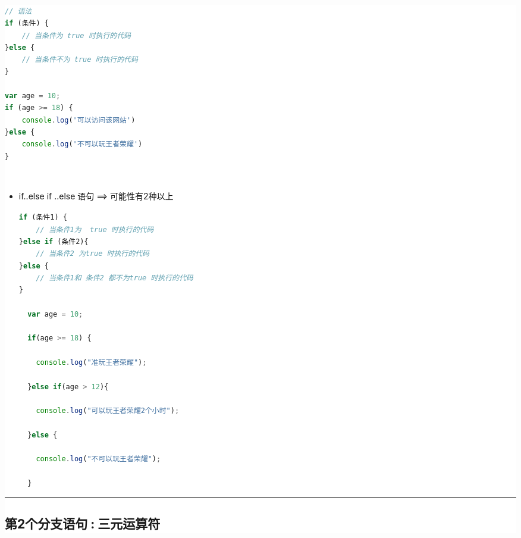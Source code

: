   ```js
  // 语法
  if (条件) {
      // 当条件为 true 时执行的代码
  }else {
      // 当条件不为 true 时执行的代码
  }

  var age = 10;
  if (age >= 18) {
      console.log('可以访问该网站')
  }else {
      console.log('不可以玩王者荣耀')
  }
  ```

  ​

- if..else if ..else 语句   ==> 可能性有2种以上

  ```js
  if (条件1) {
      // 当条件1为  true 时执行的代码
  }else if (条件2){
      // 当条件2 为true 时执行的代码
  }else {
      // 当条件1和 条件2 都不为true 时执行的代码
  }

    var age = 10;

    if(age >= 18) {

      console.log("准玩王者荣耀");

    }else if(age > 12){

      console.log("可以玩王者荣耀2个小时");

    }else {

      console.log("不可以玩王者荣耀");

    }

  ```


----



  

## 第2个分支语句 : 三元运算符
